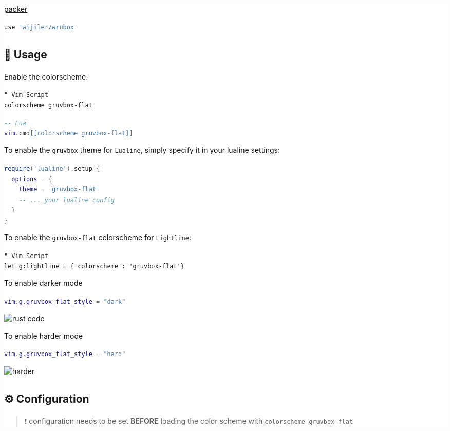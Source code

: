 [packer](https://github.com/wbthomason/packer.nvim)

```lua
use 'wijiler/wrubox'
```

## 🚀 Usage

Enable the colorscheme:

```vim
" Vim Script
colorscheme gruvbox-flat
```

```lua
-- Lua
vim.cmd[[colorscheme gruvbox-flat]]
```

To enable the `gruvbox` theme for `Lualine`, simply specify it in your lualine settings:

```lua
require('lualine').setup {
  options = {
    theme = 'gruvbox-flat'
    -- ... your lualine config
  }
}
```

To enable the `gruvbox-flat` colorscheme for `Lightline`:

```vim
" Vim Script
let g:lightline = {'colorscheme': 'gruvbox-flat'}
```

To enable darker mode
```lua
vim.g.gruvbox_flat_style = "dark"

```
<img width="1680" alt="rust code" src="./media/gruvbox-dark.png">

To enable harder mode
```lua
vim.g.gruvbox_flat_style = "hard"

```
<img width="1680" alt="harder" src="./media/gruvbox-harder.png">

## ⚙️ Configuration

> ❗️ configuration needs to be set **BEFORE** loading the color scheme with `colorscheme gruvbox-flat`
